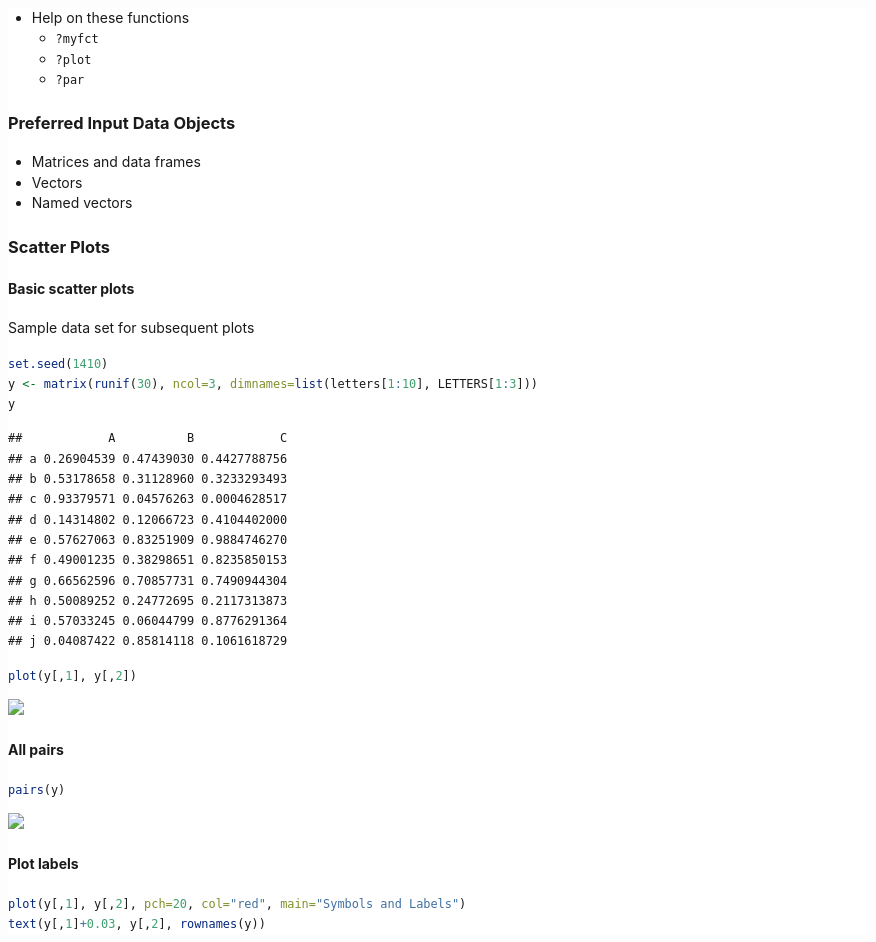 - Help on these functions
    - `?myfct`
    - `?plot`
    - `?par`

### Preferred Input Data Objects

- Matrices and data frames
- Vectors
- Named vectors

### Scatter Plots

#### Basic scatter plots

Sample data set for subsequent plots

```r
set.seed(1410)
y <- matrix(runif(30), ncol=3, dimnames=list(letters[1:10], LETTERS[1:3]))
y
```

```
##            A          B            C
## a 0.26904539 0.47439030 0.4427788756
## b 0.53178658 0.31128960 0.3233293493
## c 0.93379571 0.04576263 0.0004628517
## d 0.14314802 0.12066723 0.4104402000
## e 0.57627063 0.83251909 0.9884746270
## f 0.49001235 0.38298651 0.8235850153
## g 0.66562596 0.70857731 0.7490944304
## h 0.50089252 0.24772695 0.2117313873
## i 0.57033245 0.06044799 0.8776291364
## j 0.04087422 0.85814118 0.1061618729
```

```r
plot(y[,1], y[,2]) 
```

<img src="rgraphics_files/figure-html/scatter_plot_basic-1.png" width="672" />

#### All pairs


```r
pairs(y) 
```

<img src="rgraphics_files/figure-html/scatter_plot_allpairs-1.png" width="672" />

#### Plot labels


```r
plot(y[,1], y[,2], pch=20, col="red", main="Symbols and Labels")
text(y[,1]+0.03, y[,2], rownames(y))
```
